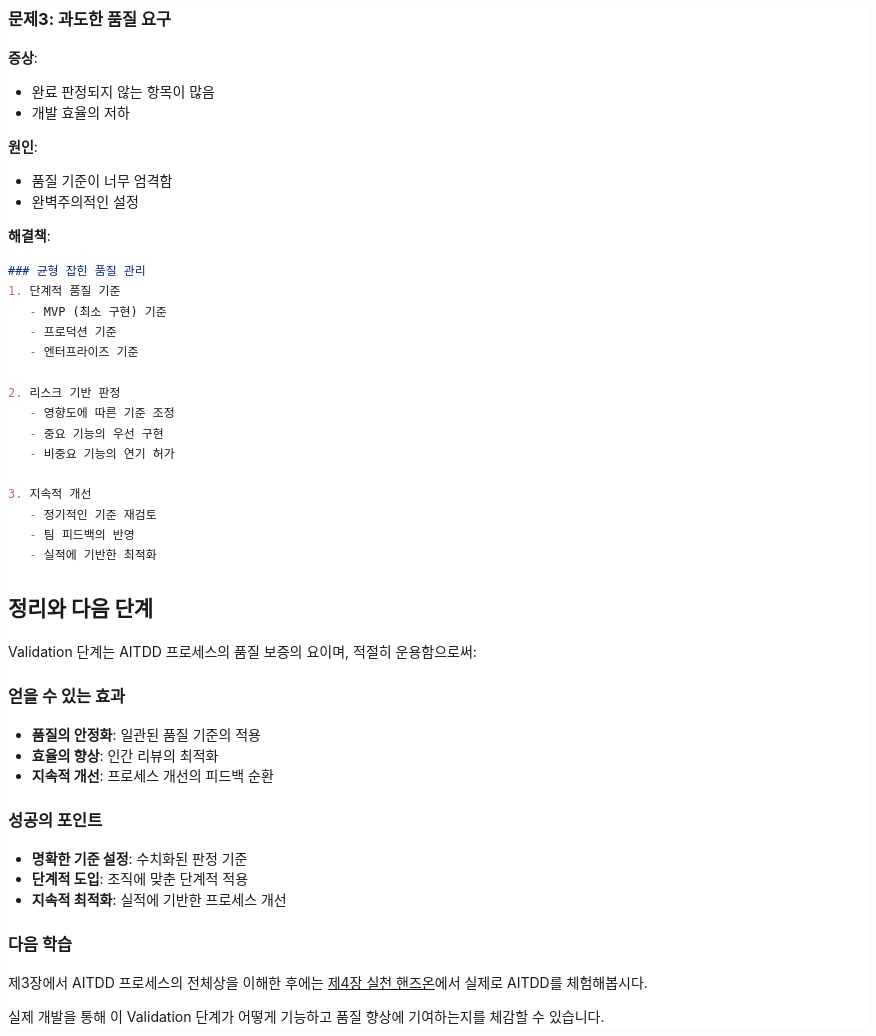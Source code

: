 ### 문제3: 과도한 품질 요구

**증상**:
- 완료 판정되지 않는 항목이 많음
- 개발 효율의 저하

**원인**:
- 품질 기준이 너무 엄격함
- 완벽주의적인 설정

**해결책**:
```markdown
### 균형 잡힌 품질 관리
1. 단계적 품질 기준
   - MVP (최소 구현) 기준
   - 프로덕션 기준
   - 엔터프라이즈 기준

2. 리스크 기반 판정
   - 영향도에 따른 기준 조정
   - 중요 기능의 우선 구현
   - 비중요 기능의 연기 허가

3. 지속적 개선
   - 정기적인 기준 재검토
   - 팀 피드백의 반영
   - 실적에 기반한 최적화
```

## 정리와 다음 단계

Validation 단계는 AITDD 프로세스의 품질 보증의 요이며, 적절히 운용함으로써:

### 얻을 수 있는 효과
- **품질의 안정화**: 일관된 품질 기준의 적용
- **효율의 향상**: 인간 리뷰의 최적화
- **지속적 개선**: 프로세스 개선의 피드백 순환

### 성공의 포인트
- **명확한 기준 설정**: 수치화된 판정 기준
- **단계적 도입**: 조직에 맞춘 단계적 적용
- **지속적 최적화**: 실적에 기반한 프로세스 개선

### 다음 학습
제3장에서 AITDD 프로세스의 전체상을 이해한 후에는 [제4장 실천 핸즈온](../04-hands-on/01-first-project.md)에서 실제로 AITDD를 체험해봅시다.

실제 개발을 통해 이 Validation 단계가 어떻게 기능하고 품질 향상에 기여하는지를 체감할 수 있습니다.